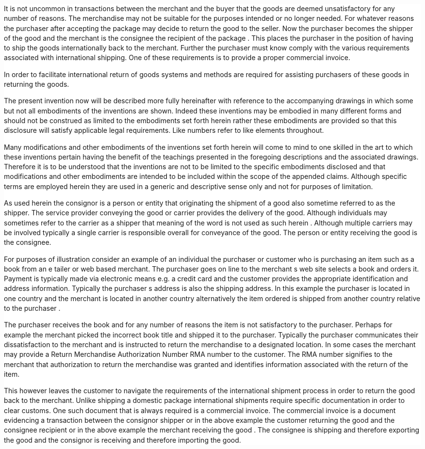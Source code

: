 It is not uncommon in transactions between the merchant and the buyer that the goods are deemed unsatisfactory for any number of reasons. The merchandise may not be suitable for the purposes intended or no longer needed. For whatever reasons the purchaser after accepting the package may decide to return the good to the seller. Now the purchaser becomes the shipper of the good and the merchant is the consignee the recipient of the package . This places the purchaser in the position of having to ship the goods internationally back to the merchant. Further the purchaser must know comply with the various requirements associated with international shipping. One of these requirements is to provide a proper commercial invoice.

In order to facilitate international return of goods systems and methods are required for assisting purchasers of these goods in returning the goods.

The present invention now will be described more fully hereinafter with reference to the accompanying drawings in which some but not all embodiments of the inventions are shown. Indeed these inventions may be embodied in many different forms and should not be construed as limited to the embodiments set forth herein rather these embodiments are provided so that this disclosure will satisfy applicable legal requirements. Like numbers refer to like elements throughout.

Many modifications and other embodiments of the inventions set forth herein will come to mind to one skilled in the art to which these inventions pertain having the benefit of the teachings presented in the foregoing descriptions and the associated drawings. Therefore it is to be understood that the inventions are not to be limited to the specific embodiments disclosed and that modifications and other embodiments are intended to be included within the scope of the appended claims. Although specific terms are employed herein they are used in a generic and descriptive sense only and not for purposes of limitation.

As used herein the consignor is a person or entity that originating the shipment of a good also sometime referred to as the shipper. The service provider conveying the good or carrier provides the delivery of the good. Although individuals may sometimes refer to the carrier as a shipper that meaning of the word is not used as such herein . Although multiple carriers may be involved typically a single carrier is responsible overall for conveyance of the good. The person or entity receiving the good is the consignee.

For purposes of illustration consider an example of an individual the purchaser or customer who is purchasing an item such as a book from an e tailer or web based merchant. The purchaser goes on line to the merchant s web site selects a book and orders it. Payment is typically made via electronic means e.g. a credit card and the customer provides the appropriate identification and address information. Typically the purchaser s address is also the shipping address. In this example the purchaser is located in one country and the merchant is located in another country alternatively the item ordered is shipped from another country relative to the purchaser .

The purchaser receives the book and for any number of reasons the item is not satisfactory to the purchaser. Perhaps for example the merchant picked the incorrect book title and shipped it to the purchaser. Typically the purchaser communicates their dissatisfaction to the merchant and is instructed to return the merchandise to a designated location. In some cases the merchant may provide a Return Merchandise Authorization Number RMA number to the customer. The RMA number signifies to the merchant that authorization to return the merchandise was granted and identifies information associated with the return of the item.

This however leaves the customer to navigate the requirements of the international shipment process in order to return the good back to the merchant. Unlike shipping a domestic package international shipments require specific documentation in order to clear customs. One such document that is always required is a commercial invoice. The commercial invoice is a document evidencing a transaction between the consignor shipper or in the above example the customer returning the good and the consignee recipient or in the above example the merchant receiving the good . The consignee is shipping and therefore exporting the good and the consignor is receiving and therefore importing the good.
